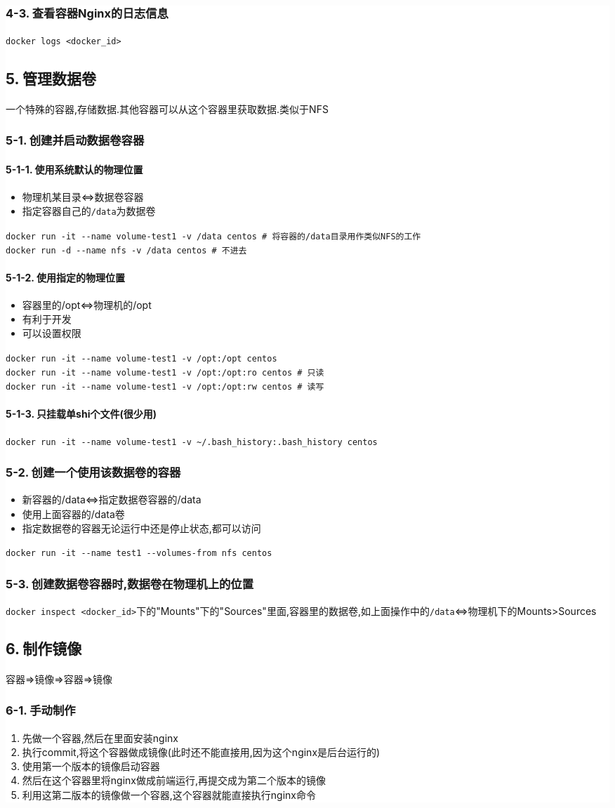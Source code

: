### 4-3. 查看容器Nginx的日志信息
```
docker logs <docker_id>
```


## 5. 管理数据卷
一个特殊的容器,存储数据.其他容器可以从这个容器里获取数据.类似于NFS
### 5-1. 创建并启动数据卷容器
#### 5-1-1. 使用系统默认的物理位置
+ 物理机某目录<=>数据卷容器
+ 指定容器自己的`/data`为数据卷
```
docker run -it --name volume-test1 -v /data centos # 将容器的/data目录用作类似NFS的工作
docker run -d --name nfs -v /data centos # 不进去
```
#### 5-1-2. 使用指定的物理位置
+ 容器里的/opt<=>物理机的/opt
+ 有利于开发
+ 可以设置权限
```
docker run -it --name volume-test1 -v /opt:/opt centos 
docker run -it --name volume-test1 -v /opt:/opt:ro centos # 只读
docker run -it --name volume-test1 -v /opt:/opt:rw centos # 读写
```
#### 5-1-3. 只挂载单shi个文件(很少用)
```
docker run -it --name volume-test1 -v ~/.bash_history:.bash_history centos 
```



### 5-2. 创建一个使用该数据卷的容器
+ 新容器的/data<=>指定数据卷容器的/data
+ 使用上面容器的/data卷
+ 指定数据卷的容器无论运行中还是停止状态,都可以访问
```
docker run -it --name test1 --volumes-from nfs centos
```

### 5-3. 创建数据卷容器时,数据卷在物理机上的位置
`docker inspect <docker_id>`下的"Mounts"下的"Sources"里面,容器里的数据卷,如上面操作中的`/data`<=>物理机下的Mounts>Sources


## 6. 制作镜像
容器=>镜像=>容器=>镜像
### 6-1. 手动制作
1. 先做一个容器,然后在里面安装nginx
2. 执行commit,将这个容器做成镜像(此时还不能直接用,因为这个nginx是后台运行的)
3. 使用第一个版本的镜像启动容器
4. 然后在这个容器里将nginx做成前端运行,再提交成为第二个版本的镜像
5. 利用这第二版本的镜像做一个容器,这个容器就能直接执行nginx命令
